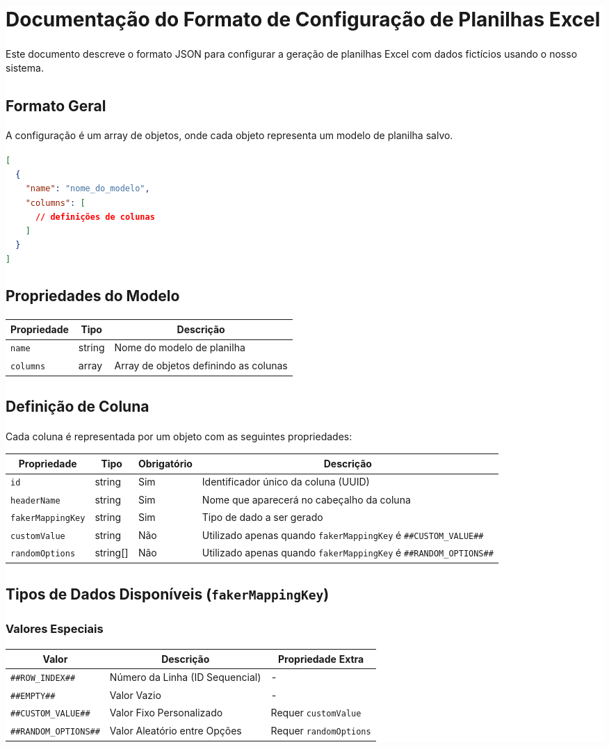 # Documentação do Formato de Configuração de Planilhas Excel

Este documento descreve o formato JSON para configurar a geração de planilhas Excel com dados fictícios usando o nosso sistema.

## Formato Geral

A configuração é um array de objetos, onde cada objeto representa um modelo de planilha salvo.

```json
[
  {
    "name": "nome_do_modelo",
    "columns": [
      // definições de colunas
    ]
  }
]
```

## Propriedades do Modelo

| Propriedade | Tipo | Descrição |
|-------------|------|-----------|
| `name` | string | Nome do modelo de planilha |
| `columns` | array | Array de objetos definindo as colunas |

## Definição de Coluna

Cada coluna é representada por um objeto com as seguintes propriedades:

| Propriedade | Tipo | Obrigatório | Descrição |
|-------------|------|-------------|-----------|
| `id` | string | Sim | Identificador único da coluna (UUID) |
| `headerName` | string | Sim | Nome que aparecerá no cabeçalho da coluna |
| `fakerMappingKey` | string | Sim | Tipo de dado a ser gerado |
| `customValue` | string | Não | Utilizado apenas quando `fakerMappingKey` é `##CUSTOM_VALUE##` |
| `randomOptions` | string[] | Não | Utilizado apenas quando `fakerMappingKey` é `##RANDOM_OPTIONS##` |

## Tipos de Dados Disponíveis (`fakerMappingKey`)

### Valores Especiais

| Valor | Descrição | Propriedade Extra |
|-------|-----------|-------------------|
| `##ROW_INDEX##` | Número da Linha (ID Sequencial) | - |
| `##EMPTY##` | Valor Vazio | - |
| `##CUSTOM_VALUE##` | Valor Fixo Personalizado | Requer `customValue` |
| `##RANDOM_OPTIONS##` | Valor Aleatório entre Opções | Requer `randomOptions` |
